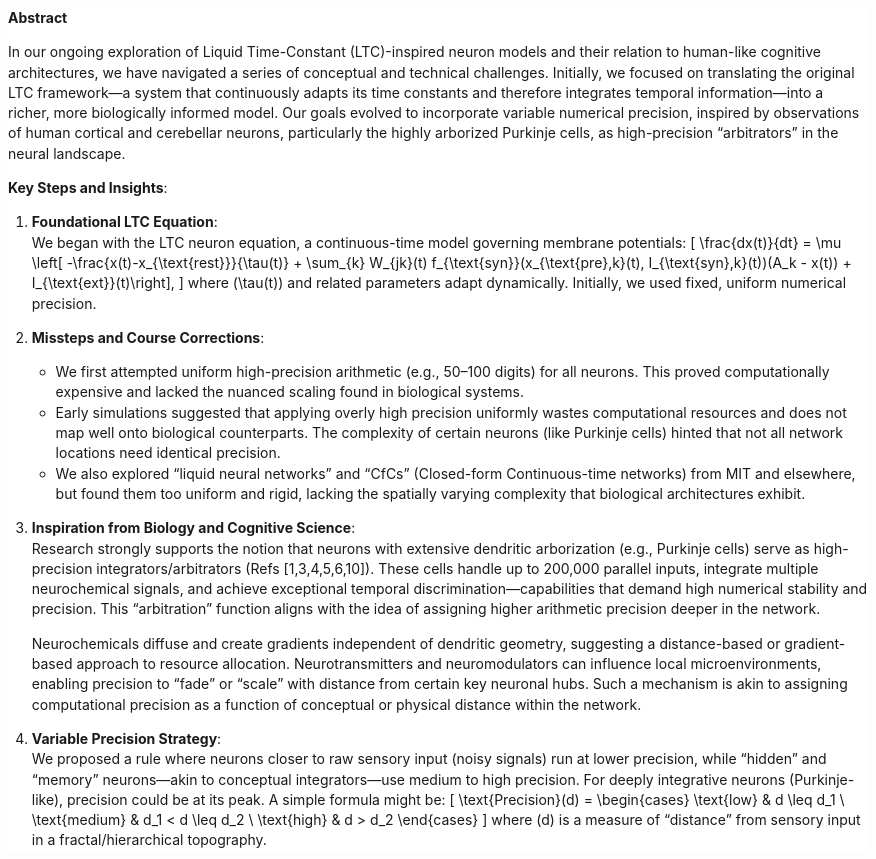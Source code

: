 **Abstract**

In our ongoing exploration of Liquid Time-Constant (LTC)-inspired neuron models and their relation to human-like cognitive architectures, we have navigated a series of conceptual and technical challenges. Initially, we focused on translating the original LTC framework—a system that continuously adapts its time constants and therefore integrates temporal information—into a richer, more biologically informed model. Our goals evolved to incorporate variable numerical precision, inspired by observations of human cortical and cerebellar neurons, particularly the highly arborized Purkinje cells, as high-precision “arbitrators” in the neural landscape.

**Key Steps and Insights**:  
1. **Foundational LTC Equation**:  
   We began with the LTC neuron equation, a continuous-time model governing membrane potentials:
   \[
   \frac{dx(t)}{dt} = \mu \left[ -\frac{x(t)-x_{\text{rest}}}{\tau(t)} + \sum_{k} W_{jk}(t) f_{\text{syn}}(x_{\text{pre},k}(t), I_{\text{syn},k}(t))(A_k - x(t)) + I_{\text{ext}}(t)\right],
   \]
   where \(\tau(t)\) and related parameters adapt dynamically. Initially, we used fixed, uniform numerical precision.

2. **Missteps and Course Corrections**:  
   - We first attempted uniform high-precision arithmetic (e.g., 50–100 digits) for all neurons. This proved computationally expensive and lacked the nuanced scaling found in biological systems.
   - Early simulations suggested that applying overly high precision uniformly wastes computational resources and does not map well onto biological counterparts. The complexity of certain neurons (like Purkinje cells) hinted that not all network locations need identical precision.
   - We also explored “liquid neural networks” and “CfCs” (Closed-form Continuous-time networks) from MIT and elsewhere, but found them too uniform and rigid, lacking the spatially varying complexity that biological architectures exhibit.

3. **Inspiration from Biology and Cognitive Science**:  
   Research strongly supports the notion that neurons with extensive dendritic arborization (e.g., Purkinje cells) serve as high-precision integrators/arbitrators (Refs [1,3,4,5,6,10]). These cells handle up to 200,000 parallel inputs, integrate multiple neurochemical signals, and achieve exceptional temporal discrimination—capabilities that demand high numerical stability and precision. This “arbitration” function aligns with the idea of assigning higher arithmetic precision deeper in the network.

   Neurochemicals diffuse and create gradients independent of dendritic geometry, suggesting a distance-based or gradient-based approach to resource allocation. Neurotransmitters and neuromodulators can influence local microenvironments, enabling precision to “fade” or “scale” with distance from certain key neuronal hubs. Such a mechanism is akin to assigning computational precision as a function of conceptual or physical distance within the network.

4. **Variable Precision Strategy**:  
   We proposed a rule where neurons closer to raw sensory input (noisy signals) run at lower precision, while “hidden” and “memory” neurons—akin to conceptual integrators—use medium to high precision. For deeply integrative neurons (Purkinje-like), precision could be at its peak. A simple formula might be:
   \[
   \text{Precision}(d) = \begin{cases}
   \text{low} & d \leq d_1 \\
   \text{medium} & d_1 < d \leq d_2 \\
   \text{high} & d > d_2
   \end{cases}
   \]
   where \(d\) is a measure of “distance” from sensory input in a fractal/hierarchical topography.
